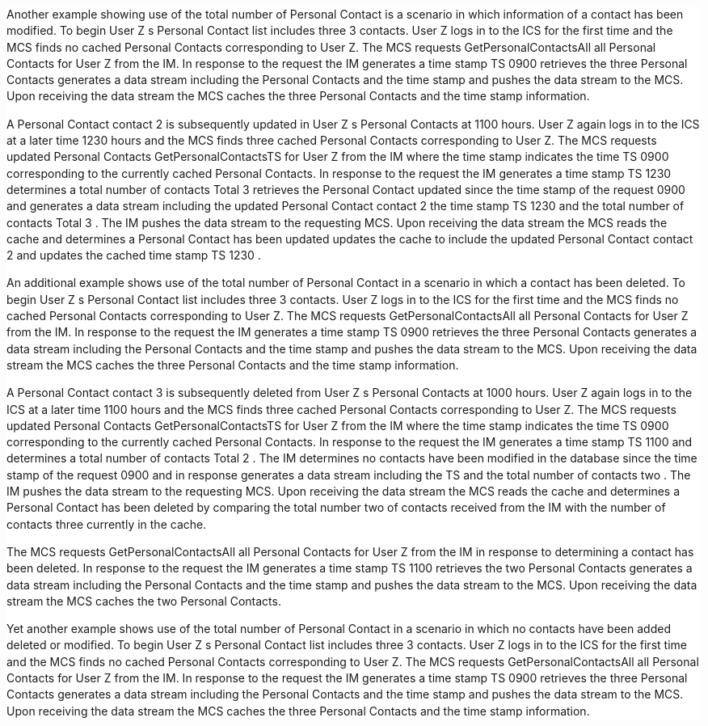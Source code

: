 Another example showing use of the total number of Personal Contact is a scenario in which information of a contact has been modified. To begin User Z s Personal Contact list includes three 3 contacts. User Z logs in to the ICS for the first time and the MCS finds no cached Personal Contacts corresponding to User Z. The MCS requests GetPersonalContactsAll all Personal Contacts for User Z from the IM. In response to the request the IM generates a time stamp TS 0900 retrieves the three Personal Contacts generates a data stream including the Personal Contacts and the time stamp and pushes the data stream to the MCS. Upon receiving the data stream the MCS caches the three Personal Contacts and the time stamp information.

A Personal Contact contact 2 is subsequently updated in User Z s Personal Contacts at 1100 hours. User Z again logs in to the ICS at a later time 1230 hours and the MCS finds three cached Personal Contacts corresponding to User Z. The MCS requests updated Personal Contacts GetPersonalContactsTS for User Z from the IM where the time stamp indicates the time TS 0900 corresponding to the currently cached Personal Contacts. In response to the request the IM generates a time stamp TS 1230 determines a total number of contacts Total 3 retrieves the Personal Contact updated since the time stamp of the request 0900 and generates a data stream including the updated Personal Contact contact 2 the time stamp TS 1230 and the total number of contacts Total 3 . The IM pushes the data stream to the requesting MCS. Upon receiving the data stream the MCS reads the cache and determines a Personal Contact has been updated updates the cache to include the updated Personal Contact contact 2 and updates the cached time stamp TS 1230 .

An additional example shows use of the total number of Personal Contact in a scenario in which a contact has been deleted. To begin User Z s Personal Contact list includes three 3 contacts. User Z logs in to the ICS for the first time and the MCS finds no cached Personal Contacts corresponding to User Z. The MCS requests GetPersonalContactsAll all Personal Contacts for User Z from the IM. In response to the request the IM generates a time stamp TS 0900 retrieves the three Personal Contacts generates a data stream including the Personal Contacts and the time stamp and pushes the data stream to the MCS. Upon receiving the data stream the MCS caches the three Personal Contacts and the time stamp information.

A Personal Contact contact 3 is subsequently deleted from User Z s Personal Contacts at 1000 hours. User Z again logs in to the ICS at a later time 1100 hours and the MCS finds three cached Personal Contacts corresponding to User Z. The MCS requests updated Personal Contacts GetPersonalContactsTS for User Z from the IM where the time stamp indicates the time TS 0900 corresponding to the currently cached Personal Contacts. In response to the request the IM generates a time stamp TS 1100 and determines a total number of contacts Total 2 . The IM determines no contacts have been modified in the database since the time stamp of the request 0900 and in response generates a data stream including the TS and the total number of contacts two . The IM pushes the data stream to the requesting MCS. Upon receiving the data stream the MCS reads the cache and determines a Personal Contact has been deleted by comparing the total number two of contacts received from the IM with the number of contacts three currently in the cache.

The MCS requests GetPersonalContactsAll all Personal Contacts for User Z from the IM in response to determining a contact has been deleted. In response to the request the IM generates a time stamp TS 1100 retrieves the two Personal Contacts generates a data stream including the Personal Contacts and the time stamp and pushes the data stream to the MCS. Upon receiving the data stream the MCS caches the two Personal Contacts.

Yet another example shows use of the total number of Personal Contact in a scenario in which no contacts have been added deleted or modified. To begin User Z s Personal Contact list includes three 3 contacts. User Z logs in to the ICS for the first time and the MCS finds no cached Personal Contacts corresponding to User Z. The MCS requests GetPersonalContactsAll all Personal Contacts for User Z from the IM. In response to the request the IM generates a time stamp TS 0900 retrieves the three Personal Contacts generates a data stream including the Personal Contacts and the time stamp and pushes the data stream to the MCS. Upon receiving the data stream the MCS caches the three Personal Contacts and the time stamp information.
